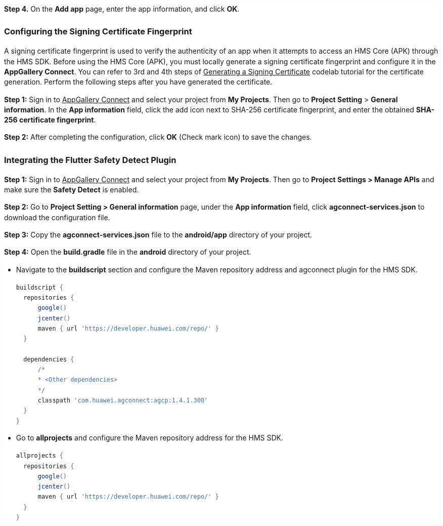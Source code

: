 **Step 4.** On the **Add app** page, enter the app information, and click **OK**.

### Configuring the Signing Certificate Fingerprint

A signing certificate fingerprint is used to verify the authenticity of an app when it attempts to access an HMS Core (APK) through the HMS SDK. Before using the HMS Core (APK), you must locally generate a signing certificate fingerprint and configure it in the **AppGallery Connect**. You can refer to 3rd and 4th steps of [Generating a Signing Certificate](https://developer.huawei.com/consumer/en/codelab/HMSPreparation/index.html#2) codelab tutorial for the certificate generation. Perform the following steps after you have generated the certificate.

**Step 1:** Sign in to [AppGallery Connect](https://developer.huawei.com/consumer/en/service/josp/agc/index.html) and select your project from **My Projects**. Then go to **Project Setting** > **General information**. In the **App information** field, click the add icon next to SHA-256 certificate fingerprint, and enter the obtained **SHA-256 certificate fingerprint**.

**Step 2:**  After completing the configuration, click **OK** (Check mark icon) to save the changes.

### Integrating the Flutter Safety Detect Plugin

**Step 1:** Sign in to [AppGallery Connect](https://developer.huawei.com/consumer/en/service/josp/agc/index.html) and select your project from **My Projects**. Then go to **Project Settings > Manage APIs** and make sure the **Safety Detect** is enabled.

**Step 2:** Go to **Project Setting > General information** page, under the **App information** field, click **agconnect-services.json** to download the configuration file.

**Step 3:** Copy the **agconnect-services.json** file to the **android/app** directory of your project.

**Step 4:** Open the **build.gradle** file in the **android** directory of your project.

- Navigate to the **buildscript** section and configure the Maven repository address and agconnect plugin for the HMS SDK.

  ```gradle
  buildscript {
    repositories {
        google()
        jcenter()
        maven { url 'https://developer.huawei.com/repo/' }
    }

    dependencies {
        /* 
        * <Other dependencies>
        */
        classpath 'com.huawei.agconnect:agcp:1.4.1.300'
    }
  }
  ```

- Go to **allprojects** and configure the Maven repository address for the HMS SDK.
  
  ```gradle
  allprojects {
    repositories {
        google()
        jcenter()
        maven { url 'https://developer.huawei.com/repo/' }
    }
  }
  ```
